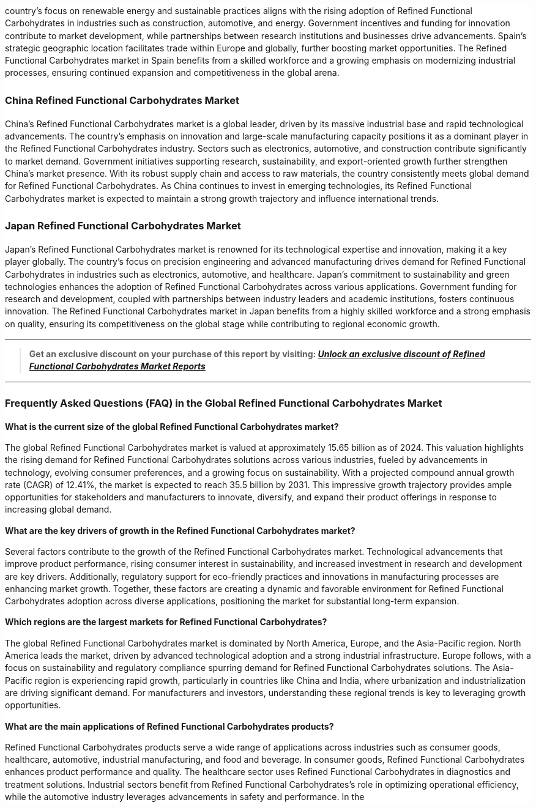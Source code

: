 country&rsquo;s focus on renewable energy and sustainable practices aligns with the rising adoption of Refined Functional Carbohydrates in industries such as construction, automotive, and energy. Government incentives and funding for innovation contribute to market development, while partnerships between research institutions and businesses drive advancements. Spain&rsquo;s strategic geographic location facilitates trade within Europe and globally, further boosting market opportunities. The Refined Functional Carbohydrates market in Spain benefits from a skilled workforce and a growing emphasis on modernizing industrial processes, ensuring continued expansion and competitiveness in the global arena.</p><h3>China Refined Functional Carbohydrates Market</h3><p>China&rsquo;s Refined Functional Carbohydrates market is a global leader, driven by its massive industrial base and rapid technological advancements. The country&rsquo;s emphasis on innovation and large-scale manufacturing capacity positions it as a dominant player in the Refined Functional Carbohydrates industry. Sectors such as electronics, automotive, and construction contribute significantly to market demand. Government initiatives supporting research, sustainability, and export-oriented growth further strengthen China&rsquo;s market presence. With its robust supply chain and access to raw materials, the country consistently meets global demand for Refined Functional Carbohydrates. As China continues to invest in emerging technologies, its Refined Functional Carbohydrates market is expected to maintain a strong growth trajectory and influence international trends.</p><h3>Japan Refined Functional Carbohydrates Market</h3><p>Japan&rsquo;s Refined Functional Carbohydrates market is renowned for its technological expertise and innovation, making it a key player globally. The country&rsquo;s focus on precision engineering and advanced manufacturing drives demand for Refined Functional Carbohydrates in industries such as electronics, automotive, and healthcare. Japan&rsquo;s commitment to sustainability and green technologies enhances the adoption of Refined Functional Carbohydrates across various applications. Government funding for research and development, coupled with partnerships between industry leaders and academic institutions, fosters continuous innovation. The Refined Functional Carbohydrates market in Japan benefits from a highly skilled workforce and a strong emphasis on quality, ensuring its competitiveness on the global stage while contributing to regional economic growth.</p><hr /><blockquote><p><strong>Get an exclusive discount on your purchase of this report by visiting: <em><a href="://marketresearchpulse.com/ask-for-discount/53695?utm_source=Github&amp;utm_medium=0115">Unlock an exclusive discount of Refined Functional Carbohydrates Market Reports</a></em>&nbsp;</strong></p></blockquote><hr /><h3>Frequently Asked Questions (FAQ) in the Global Refined Functional Carbohydrates Market</h3><p><strong>What is the current size of the global Refined Functional Carbohydrates market?</strong></p><p>The global Refined Functional Carbohydrates market is valued at approximately 15.65 billion as of 2024. This valuation highlights the rising demand for Refined Functional Carbohydrates solutions across various industries, fueled by advancements in technology, evolving consumer preferences, and a growing focus on sustainability. With a projected compound annual growth rate (CAGR) of 12.41%, the market is expected to reach 35.5 billion by 2031. This impressive growth trajectory provides ample opportunities for stakeholders and manufacturers to innovate, diversify, and expand their product offerings in response to increasing global demand.</p><p><strong>What are the key drivers of growth in the Refined Functional Carbohydrates market?</strong></p><p>Several factors contribute to the growth of the Refined Functional Carbohydrates market. Technological advancements that improve product performance, rising consumer interest in sustainability, and increased investment in research and development are key drivers. Additionally, regulatory support for eco-friendly practices and innovations in manufacturing processes are enhancing market growth. Together, these factors are creating a dynamic and favorable environment for Refined Functional Carbohydrates adoption across diverse applications, positioning the market for substantial long-term expansion.</p><p><strong>Which regions are the largest markets for Refined Functional Carbohydrates?</strong></p><p>The global Refined Functional Carbohydrates market is dominated by North America, Europe, and the Asia-Pacific region. North America leads the market, driven by advanced technological adoption and a strong industrial infrastructure. Europe follows, with a focus on sustainability and regulatory compliance spurring demand for Refined Functional Carbohydrates solutions. The Asia-Pacific region is experiencing rapid growth, particularly in countries like China and India, where urbanization and industrialization are driving significant demand. For manufacturers and investors, understanding these regional trends is key to leveraging growth opportunities.</p><p><strong>What are the main applications of Refined Functional Carbohydrates products?</strong></p><p>Refined Functional Carbohydrates products serve a wide range of applications across industries such as consumer goods, healthcare, automotive, industrial manufacturing, and food and beverage. In consumer goods, Refined Functional Carbohydrates enhances product performance and quality. The healthcare sector uses Refined Functional Carbohydrates in diagnostics and treatment solutions. Industrial sectors benefit from Refined Functional Carbohydrates&rsquo;s role in optimizing operational efficiency, while the automotive industry leverages advancements in safety and performance. In the